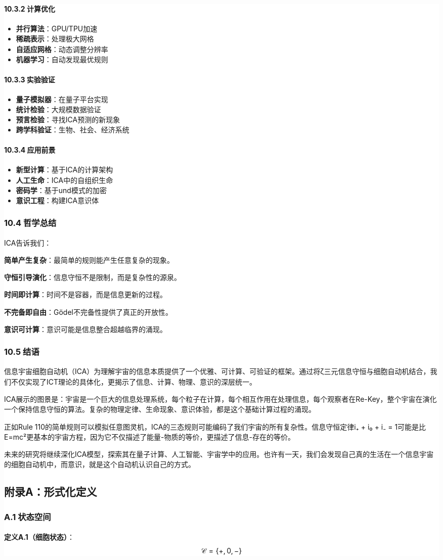 #### 10.3.2 计算优化

- **并行算法**：GPU/TPU加速
- **稀疏表示**：处理极大网格
- **自适应网格**：动态调整分辨率
- **机器学习**：自动发现最优规则

#### 10.3.3 实验验证

- **量子模拟器**：在量子平台实现
- **统计检验**：大规模数据验证
- **预言检验**：寻找ICA预测的新现象
- **跨学科验证**：生物、社会、经济系统

#### 10.3.4 应用前景

- **新型计算**：基于ICA的计算架构
- **人工生命**：ICA中的自组织生命
- **密码学**：基于und模式的加密
- **意识工程**：构建ICA意识体

### 10.4 哲学总结

ICA告诉我们：

**简单产生复杂**：最简单的规则能产生任意复杂的现象。

**守恒引导演化**：信息守恒不是限制，而是复杂性的源泉。

**时间即计算**：时间不是容器，而是信息更新的过程。

**不完备即自由**：Gödel不完备性提供了真正的开放性。

**意识可计算**：意识可能是信息整合超越临界的涌现。

### 10.5 结语

信息宇宙细胞自动机（ICA）为理解宇宙的信息本质提供了一个优雅、可计算、可验证的框架。通过将ζ三元信息守恒与细胞自动机结合，我们不仅实现了ICT理论的具体化，更揭示了信息、计算、物理、意识的深层统一。

ICA展示的图景是：宇宙是一个巨大的信息处理系统，每个粒子在计算，每个相互作用在处理信息，每个观察者在Re-Key，整个宇宙在演化一个保持信息守恒的算法。复杂的物理定律、生命现象、意识体验，都是这个基础计算过程的涌现。

正如Rule 110的简单规则可以模拟任意图灵机，ICA的三态规则可能编码了我们宇宙的所有复杂性。信息守恒定律i₊ + i₀ + i₋ = 1可能是比E=mc²更基本的宇宙方程，因为它不仅描述了能量-物质的等价，更描述了信息-存在的等价。

未来的研究将继续深化ICA模型，探索其在量子计算、人工智能、宇宙学中的应用。也许有一天，我们会发现自己真的生活在一个信息宇宙的细胞自动机中，而意识，就是这个自动机认识自己的方式。

## 附录A：形式化定义

### A.1 状态空间

**定义A.1（细胞状态）**：
$$
\mathcal{C} = \{+, 0, -\}
$$

